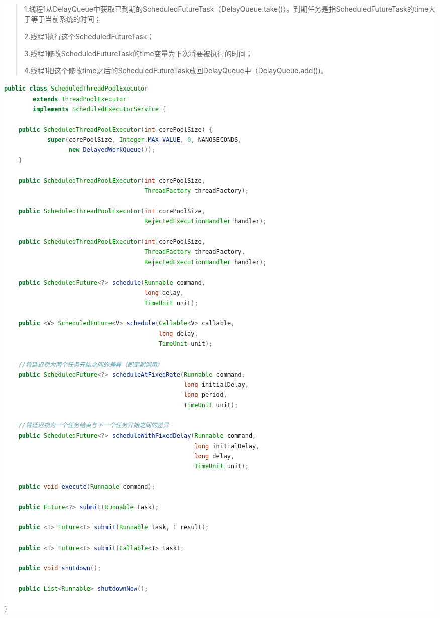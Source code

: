 > 1.线程1从DelayQueue中获取已到期的ScheduledFutureTask（DelayQueue.take()）。到期任务是指ScheduledFutureTask的time大于等于当前系统的时间；
>
> 2.线程1执行这个ScheduledFutureTask；
>
> 3.线程1修改ScheduledFutureTask的time变量为下次将要被执行的时间；
>
> 4.线程1把这个修改time之后的ScheduledFutureTask放回DelayQueue中（DelayQueue.add())。



```java
public class ScheduledThreadPoolExecutor
        extends ThreadPoolExecutor
        implements ScheduledExecutorService {

	public ScheduledThreadPoolExecutor(int corePoolSize) {
    	    super(corePoolSize, Integer.MAX_VALUE, 0, NANOSECONDS,
        	      new DelayedWorkQueue());
    }
    
    public ScheduledThreadPoolExecutor(int corePoolSize,
                                       ThreadFactory threadFactory);
                                       
    public ScheduledThreadPoolExecutor(int corePoolSize,
                                       RejectedExecutionHandler handler);

	public ScheduledThreadPoolExecutor(int corePoolSize,
                                       ThreadFactory threadFactory,
                                       RejectedExecutionHandler handler);
                                       
    public ScheduledFuture<?> schedule(Runnable command,
                                       long delay,
                                       TimeUnit unit);
                                       
    public <V> ScheduledFuture<V> schedule(Callable<V> callable,
                                           long delay,
                                           TimeUnit unit);
    
    //将延迟视为两个任务开始之间的差异（即定期调用） 
    public ScheduledFuture<?> scheduleAtFixedRate(Runnable command,
                                                  long initialDelay,
                                                  long period,
                                                  TimeUnit unit);
    
    //将延迟视为一个任务结束与下一个任务开始之间的差异
    public ScheduledFuture<?> scheduleWithFixedDelay(Runnable command,
                                                     long initialDelay,
                                                     long delay,
                                                     TimeUnit unit);
    
    public void execute(Runnable command);
    
    public Future<?> submit(Runnable task);
    
    public <T> Future<T> submit(Runnable task, T result);
    
    public <T> Future<T> submit(Callable<T> task);
    
    public void shutdown();
    
    public List<Runnable> shutdownNow();
    
}
```
